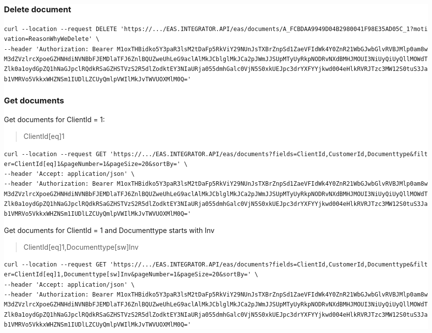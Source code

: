 

### Delete document

```shell
curl --location --request DELETE 'https://.../EAS.INTEGRATOR.API/eas/documents/A_FCBDAA9949D04B2980041F98E35AD05C_1?motivation=ReasonWhyWeDelete' \
--header 'Authorization: Bearer M1oxTHBidko5Y3paR3lsM2tDaFp5RkViY29NUnJsTXBrZnpSd1ZaeVFIdWk4Y0ZnR21WbGJwbGlvRVBJMlp0am8wM3dZVzlrcXpoeGZHNHdiNVNBbFJEMDlaTFJ6ZnlBQUZweUhLeG9aclAlMkJCblglMkJCa2pJWmJJSUpMTyUyRkpNODRvNXdBMHJMOUI3NiUyQiUyQllMOWdTZlk0a1oydGpZQ1hNaGJpclRQdkRSaGZHSTVzS2R5dlZodktEY3NIaURja055dmhGalc0VjN5S0xkUEJpc3drYXFYYjkwd004eHlkRVRJTzc3MW12S0tuS3Jab1VMRVo5VkkxWHZNSm1IUDlLZCUyQmlpVWIlMkJvTWVUOXMlM0Q='
```



### Get documents

Get documents for ClientId = 1:

> ClientId[eq]1

```shell
curl --location --request GET 'https://.../EAS.INTEGRATOR.API/eas/documents?fields=ClientId,CustomerId,Documenttype&filter=ClientId[eq]1&pageNumber=1&pageSize=20&sortBy=' \
--header 'Accept: application/json' \
--header 'Authorization: Bearer M1oxTHBidko5Y3paR3lsM2tDaFp5RkViY29NUnJsTXBrZnpSd1ZaeVFIdWk4Y0ZnR21WbGJwbGlvRVBJMlp0am8wM3dZVzlrcXpoeGZHNHdiNVNBbFJEMDlaTFJ6ZnlBQUZweUhLeG9aclAlMkJCblglMkJCa2pJWmJJSUpMTyUyRkpNODRvNXdBMHJMOUI3NiUyQiUyQllMOWdTZlk0a1oydGpZQ1hNaGJpclRQdkRSaGZHSTVzS2R5dlZodktEY3NIaURja055dmhGalc0VjN5S0xkUEJpc3drYXFYYjkwd004eHlkRVRJTzc3MW12S0tuS3Jab1VMRVo5VkkxWHZNSm1IUDlLZCUyQmlpVWIlMkJvTWVUOXMlM0Q='
```

Get documents for ClientId = 1 and Documenttype starts with Inv

> ClientId[eq]1,Documenttype[sw]Inv

```shell
curl --location --request GET 'https://.../EAS.INTEGRATOR.API/eas/documents?fields=ClientId,CustomerId,Documenttype&filter=ClientId[eq]1,Documenttype[sw]Inv&pageNumber=1&pageSize=20&sortBy=' \
--header 'Accept: application/json' \
--header 'Authorization: Bearer M1oxTHBidko5Y3paR3lsM2tDaFp5RkViY29NUnJsTXBrZnpSd1ZaeVFIdWk4Y0ZnR21WbGJwbGlvRVBJMlp0am8wM3dZVzlrcXpoeGZHNHdiNVNBbFJEMDlaTFJ6ZnlBQUZweUhLeG9aclAlMkJCblglMkJCa2pJWmJJSUpMTyUyRkpNODRvNXdBMHJMOUI3NiUyQiUyQllMOWdTZlk0a1oydGpZQ1hNaGJpclRQdkRSaGZHSTVzS2R5dlZodktEY3NIaURja055dmhGalc0VjN5S0xkUEJpc3drYXFYYjkwd004eHlkRVRJTzc3MW12S0tuS3Jab1VMRVo5VkkxWHZNSm1IUDlLZCUyQmlpVWIlMkJvTWVUOXMlM0Q='
```
